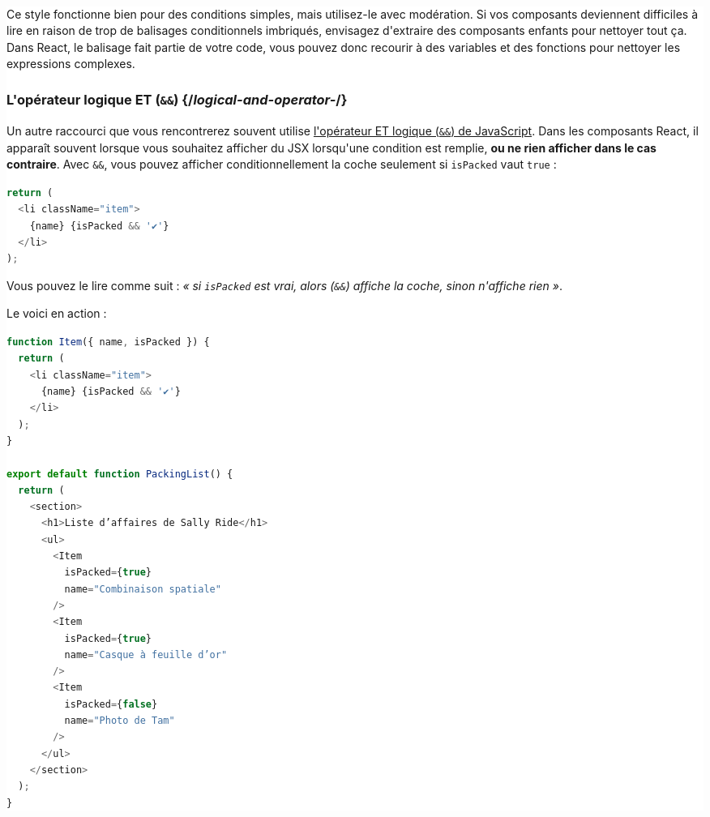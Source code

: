 </Sandpack>

Ce style fonctionne bien pour des conditions simples, mais utilisez-le avec modération.  Si vos composants deviennent difficiles à lire en raison de trop de balisages conditionnels imbriqués, envisagez d'extraire des composants enfants pour nettoyer tout ça.  Dans React, le balisage fait partie de votre code, vous pouvez donc recourir à des variables et des fonctions pour nettoyer les expressions complexes.

### L'opérateur logique ET (`&&`) {/*logical-and-operator-*/}

Un autre raccourci que vous rencontrerez souvent utilise [l'opérateur ET logique (`&&`) de JavaScript](https://developer.mozilla.org/docs/Web/JavaScript/Reference/Operators/Logical_AND#:~:text=The%20logical%20AND%20(%20%26%26%20)%20operator,it%20returns%20a%20Boolean%20value.). Dans les composants React, il apparaît souvent lorsque vous souhaitez afficher du JSX lorsqu'une condition est remplie, **ou ne rien afficher dans le cas contraire**.  Avec `&&`, vous pouvez afficher conditionnellement la coche seulement si `isPacked` vaut `true` :

```js
return (
  <li className="item">
    {name} {isPacked && '✔'}
  </li>
);
```

Vous pouvez le lire comme suit : *« si `isPacked` est vrai, alors (`&&`) affiche la coche, sinon n'affiche rien »*.

Le voici en action :

<Sandpack>

```js
function Item({ name, isPacked }) {
  return (
    <li className="item">
      {name} {isPacked && '✔'}
    </li>
  );
}

export default function PackingList() {
  return (
    <section>
      <h1>Liste d’affaires de Sally Ride</h1>
      <ul>
        <Item
          isPacked={true}
          name="Combinaison spatiale"
        />
        <Item
          isPacked={true}
          name="Casque à feuille d’or"
        />
        <Item
          isPacked={false}
          name="Photo de Tam"
        />
      </ul>
    </section>
  );
}
```
